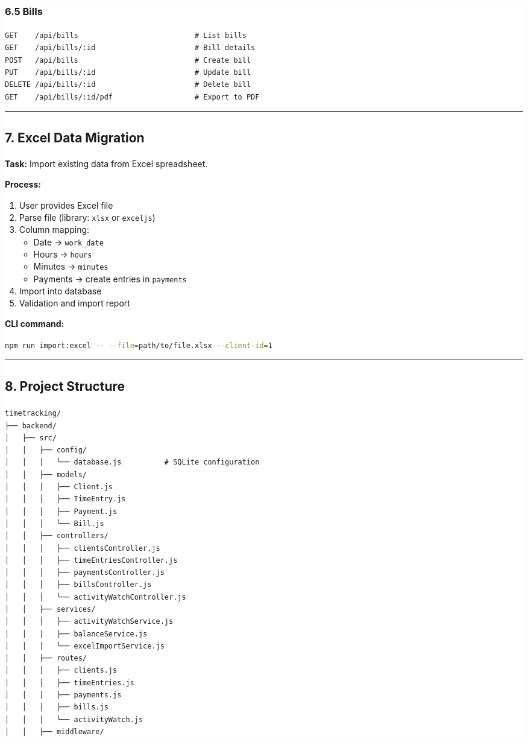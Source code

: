 ### 6.5 Bills

```
GET    /api/bills                           # List bills
GET    /api/bills/:id                       # Bill details
POST   /api/bills                           # Create bill
PUT    /api/bills/:id                       # Update bill
DELETE /api/bills/:id                       # Delete bill
GET    /api/bills/:id/pdf                   # Export to PDF
```

---

## 7. Excel Data Migration

**Task:** Import existing data from Excel spreadsheet.

**Process:**
1. User provides Excel file
2. Parse file (library: `xlsx` or `exceljs`)
3. Column mapping:
   - Date → `work_date`
   - Hours → `hours`
   - Minutes → `minutes`
   - Payments → create entries in `payments`
4. Import into database
5. Validation and import report

**CLI command:**
```bash
npm run import:excel -- --file=path/to/file.xlsx --client-id=1
```

---

## 8. Project Structure

```
timetracking/
├── backend/
│   ├── src/
│   │   ├── config/
│   │   │   └── database.js          # SQLite configuration
│   │   ├── models/
│   │   │   ├── Client.js
│   │   │   ├── TimeEntry.js
│   │   │   ├── Payment.js
│   │   │   └── Bill.js
│   │   ├── controllers/
│   │   │   ├── clientsController.js
│   │   │   ├── timeEntriesController.js
│   │   │   ├── paymentsController.js
│   │   │   ├── billsController.js
│   │   │   └── activityWatchController.js
│   │   ├── services/
│   │   │   ├── activityWatchService.js
│   │   │   ├── balanceService.js
│   │   │   └── excelImportService.js
│   │   ├── routes/
│   │   │   ├── clients.js
│   │   │   ├── timeEntries.js
│   │   │   ├── payments.js
│   │   │   ├── bills.js
│   │   │   └── activityWatch.js
│   │   ├── middleware/
```